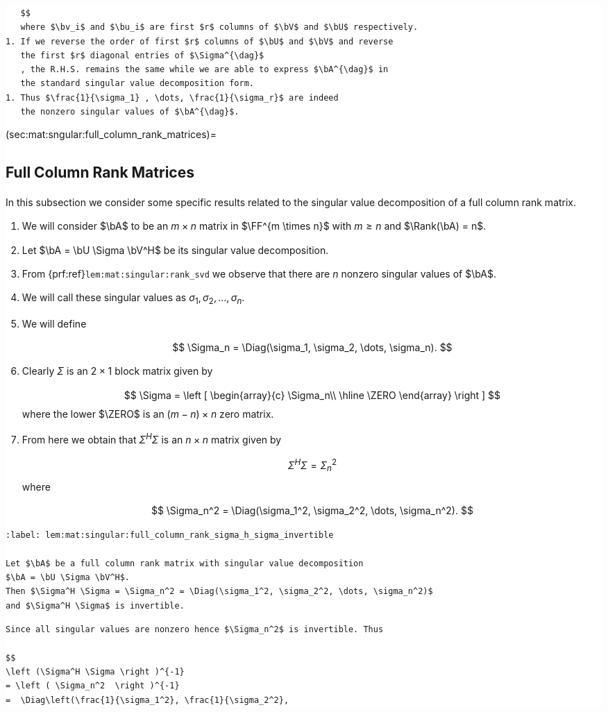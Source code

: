 ````{prf:proof}
   $$
   where $\bv_i$ and $\bu_i$ are first $r$ columns of $\bV$ and $\bU$ respectively.
1. If we reverse the order of first $r$ columns of $\bU$ and $\bV$ and reverse
   the first $r$ diagonal entries of $\Sigma^{\dag}$
   , the R.H.S. remains the same while we are able to express $\bA^{\dag}$ in 
   the standard singular value decomposition form.
1. Thus $\frac{1}{\sigma_1} , \dots, \frac{1}{\sigma_r}$ are indeed
   the nonzero singular values of $\bA^{\dag}$.
````


(sec:mat:sngular:full_column_rank_matrices)=
## Full Column Rank Matrices
In this subsection we consider some specific results related to
the singular value decomposition of a full column rank matrix. 

1. We will consider $\bA$ to be an $m \times n$ matrix in $\FF^{m \times n}$
   with $m \geq n$ and $\Rank(\bA) = n$. 
1. Let $\bA = \bU \Sigma \bV^H$ be its singular value decomposition. 
1. From {prf:ref}`lem:mat:singular:rank_svd` we observe that
   there are $n$ nonzero singular values of $\bA$.
1. We will call these singular values as $\sigma_1, \sigma_2, \dots, \sigma_n$. 
1. We will define 
   
   $$
   \Sigma_n = \Diag(\sigma_1, \sigma_2, \dots, \sigma_n).
   $$
1. Clearly $\Sigma$ is an $2\times 1$ block matrix given by
   
   $$
    \Sigma = 
    \left [
    \begin{array}{c}
    \Sigma_n\\
    \hline
    \ZERO
    \end{array}
    \right ]
    $$
    where the lower $\ZERO$ is an $(m - n) \times n$ zero matrix.
1. From here we obtain that $\Sigma^H \Sigma$ is an $n \times n$ matrix given by
   
   $$
    \Sigma^H \Sigma = \Sigma_n^2
   $$
   where
   
   $$
    \Sigma_n^2 = \Diag(\sigma_1^2, \sigma_2^2, \dots, \sigma_n^2).
   $$

````{prf:lemma}
:label: lem:mat:singular:full_column_rank_sigma_h_sigma_invertible

Let $\bA$ be a full column rank matrix with singular value decomposition
$\bA = \bU \Sigma \bV^H$.
Then $\Sigma^H \Sigma = \Sigma_n^2 = \Diag(\sigma_1^2, \sigma_2^2, \dots, \sigma_n^2)$
and $\Sigma^H \Sigma$ is invertible.
````
````{prf:proof}
Since all singular values are nonzero hence $\Sigma_n^2$ is invertible. Thus

$$
\left (\Sigma^H \Sigma \right )^{-1} 
= \left ( \Sigma_n^2  \right )^{-1}
=  \Diag\left(\frac{1}{\sigma_1^2}, \frac{1}{\sigma_2^2}, 
````